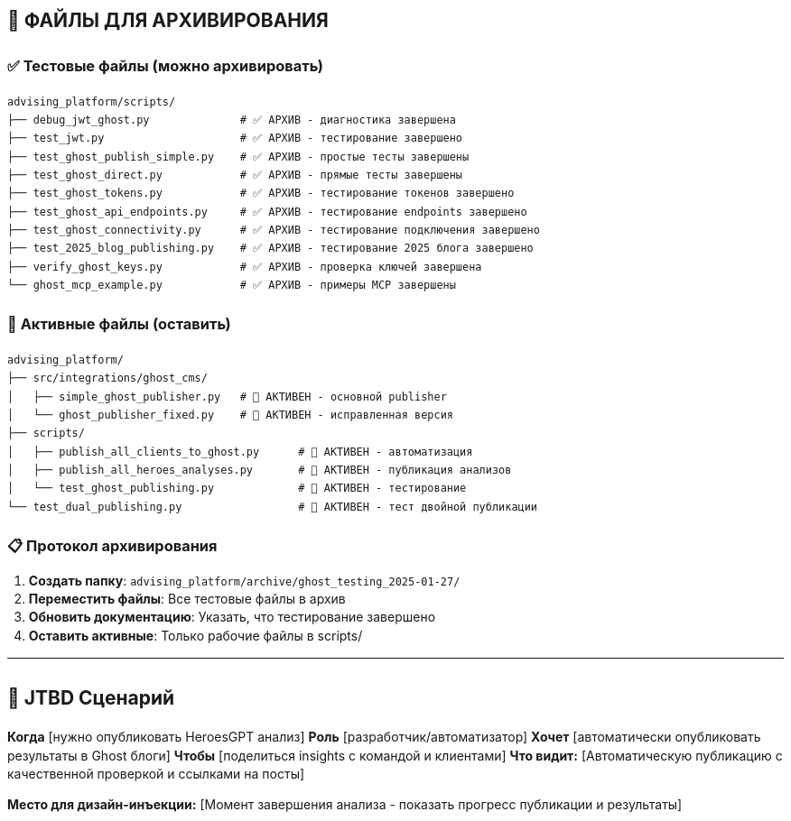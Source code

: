 ## 📁 **ФАЙЛЫ ДЛЯ АРХИВИРОВАНИЯ**

### ✅ **Тестовые файлы (можно архивировать)**

```
advising_platform/scripts/
├── debug_jwt_ghost.py              # ✅ АРХИВ - диагностика завершена
├── test_jwt.py                     # ✅ АРХИВ - тестирование завершено
├── test_ghost_publish_simple.py    # ✅ АРХИВ - простые тесты завершены
├── test_ghost_direct.py            # ✅ АРХИВ - прямые тесты завершены
├── test_ghost_tokens.py            # ✅ АРХИВ - тестирование токенов завершено
├── test_ghost_api_endpoints.py     # ✅ АРХИВ - тестирование endpoints завершено
├── test_ghost_connectivity.py      # ✅ АРХИВ - тестирование подключения завершено
├── test_2025_blog_publishing.py    # ✅ АРХИВ - тестирование 2025 блога завершено
├── verify_ghost_keys.py            # ✅ АРХИВ - проверка ключей завершена
└── ghost_mcp_example.py            # ✅ АРХИВ - примеры MCP завершены
```

### 🔄 **Активные файлы (оставить)**

```
advising_platform/
├── src/integrations/ghost_cms/
│   ├── simple_ghost_publisher.py   # 🔄 АКТИВЕН - основной publisher
│   └── ghost_publisher_fixed.py    # 🔄 АКТИВЕН - исправленная версия
├── scripts/
│   ├── publish_all_clients_to_ghost.py      # 🔄 АКТИВЕН - автоматизация
│   ├── publish_all_heroes_analyses.py       # 🔄 АКТИВЕН - публикация анализов
│   └── test_ghost_publishing.py             # 🔄 АКТИВЕН - тестирование
└── test_dual_publishing.py                  # 🔄 АКТИВЕН - тест двойной публикации
```

### 📋 **Протокол архивирования**

1. **Создать папку**: `advising_platform/archive/ghost_testing_2025-01-27/`
2. **Переместить файлы**: Все тестовые файлы в архив
3. **Обновить документацию**: Указать, что тестирование завершено
4. **Оставить активные**: Только рабочие файлы в scripts/

---

## 🎯 JTBD Сценарий

**Когда** [нужно опубликовать HeroesGPT анализ]
**Роль** [разработчик/автоматизатор]
**Хочет** [автоматически опубликовать результаты в Ghost блоги]
**Чтобы** [поделиться insights с командой и клиентами]
**Что видит:** [Автоматическую публикацию с качественной проверкой и ссылками на посты]

**Место для дизайн-инъекции:** [Момент завершения анализа - показать прогресс публикации и результаты]
